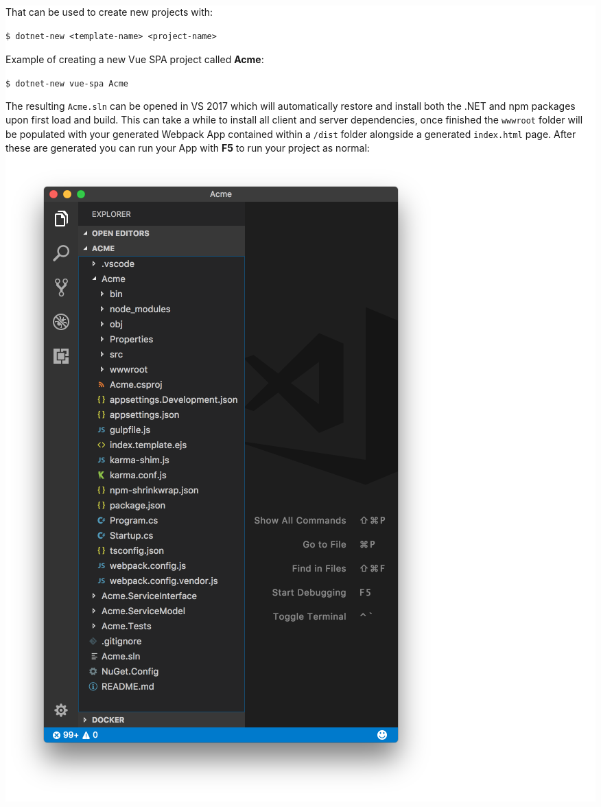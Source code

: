 That can be used to create new projects with:
 
    $ dotnet-new <template-name> <project-name>
 
Example of creating a new Vue SPA project called **Acme**:
 
    $ dotnet-new vue-spa Acme
 
The resulting `Acme.sln` can be opened in VS 2017 which will automatically restore and install both the .NET and npm packages upon first load and build. This can take a while to install all client and server dependencies, once finished the `wwwroot` folder will be populated with your generated Webpack App contained within a `/dist` folder alongside a generated `index.html` page. After these are generated you can run your App with **F5** to run your project as normal:

![](/img/pages/ssvs/dotnet-new-spa-files.png)
